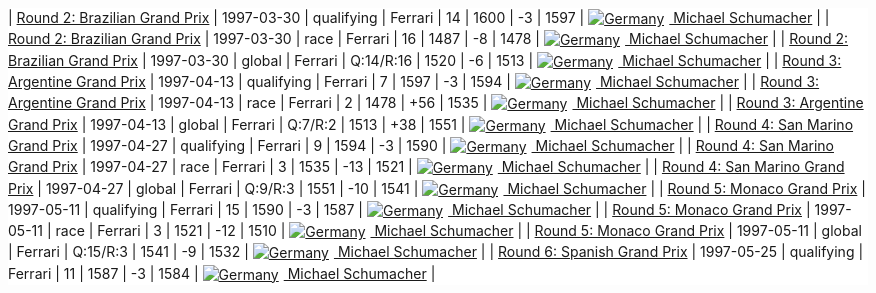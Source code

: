 | [Round 2: Brazilian Grand Prix](../seasons/1997-season-report#round-2-brazilian-grand-prix) | 1997-03-30 | qualifying | Ferrari | 14 | 1600 | -3 | 1597 | [<img src="https://upload.wikimedia.org/wikipedia/commons/b/ba/Flag_of_Germany.svg" alt="Germany" width="20" height="auto" style="vertical-align: middle; margin-right: 5px;" onerror="this.outerHTML='🇩🇪'; this.style.marginRight='5px';"/> Michael Schumacher](michael-schumacher) |
| [Round 2: Brazilian Grand Prix](../seasons/1997-season-report#round-2-brazilian-grand-prix) | 1997-03-30 | race | Ferrari | 16 | 1487 | -8 | 1478 | [<img src="https://upload.wikimedia.org/wikipedia/commons/b/ba/Flag_of_Germany.svg" alt="Germany" width="20" height="auto" style="vertical-align: middle; margin-right: 5px;" onerror="this.outerHTML='🇩🇪'; this.style.marginRight='5px';"/> Michael Schumacher](michael-schumacher) |
| [Round 2: Brazilian Grand Prix](../seasons/1997-season-report#round-2-brazilian-grand-prix) | 1997-03-30 | global | Ferrari | Q:14/R:16 | 1520 | -6 | 1513 | [<img src="https://upload.wikimedia.org/wikipedia/commons/b/ba/Flag_of_Germany.svg" alt="Germany" width="20" height="auto" style="vertical-align: middle; margin-right: 5px;" onerror="this.outerHTML='🇩🇪'; this.style.marginRight='5px';"/> Michael Schumacher](michael-schumacher) |
| [Round 3: Argentine Grand Prix](../seasons/1997-season-report#round-3-argentine-grand-prix) | 1997-04-13 | qualifying | Ferrari | 7 | 1597 | -3 | 1594 | [<img src="https://upload.wikimedia.org/wikipedia/commons/b/ba/Flag_of_Germany.svg" alt="Germany" width="20" height="auto" style="vertical-align: middle; margin-right: 5px;" onerror="this.outerHTML='🇩🇪'; this.style.marginRight='5px';"/> Michael Schumacher](michael-schumacher) |
| [Round 3: Argentine Grand Prix](../seasons/1997-season-report#round-3-argentine-grand-prix) | 1997-04-13 | race | Ferrari | 2 | 1478 | +56 | 1535 | [<img src="https://upload.wikimedia.org/wikipedia/commons/b/ba/Flag_of_Germany.svg" alt="Germany" width="20" height="auto" style="vertical-align: middle; margin-right: 5px;" onerror="this.outerHTML='🇩🇪'; this.style.marginRight='5px';"/> Michael Schumacher](michael-schumacher) |
| [Round 3: Argentine Grand Prix](../seasons/1997-season-report#round-3-argentine-grand-prix) | 1997-04-13 | global | Ferrari | Q:7/R:2 | 1513 | +38 | 1551 | [<img src="https://upload.wikimedia.org/wikipedia/commons/b/ba/Flag_of_Germany.svg" alt="Germany" width="20" height="auto" style="vertical-align: middle; margin-right: 5px;" onerror="this.outerHTML='🇩🇪'; this.style.marginRight='5px';"/> Michael Schumacher](michael-schumacher) |
| [Round 4: San Marino Grand Prix](../seasons/1997-season-report#round-4-san-marino-grand-prix) | 1997-04-27 | qualifying | Ferrari | 9 | 1594 | -3 | 1590 | [<img src="https://upload.wikimedia.org/wikipedia/commons/b/ba/Flag_of_Germany.svg" alt="Germany" width="20" height="auto" style="vertical-align: middle; margin-right: 5px;" onerror="this.outerHTML='🇩🇪'; this.style.marginRight='5px';"/> Michael Schumacher](michael-schumacher) |
| [Round 4: San Marino Grand Prix](../seasons/1997-season-report#round-4-san-marino-grand-prix) | 1997-04-27 | race | Ferrari | 3 | 1535 | -13 | 1521 | [<img src="https://upload.wikimedia.org/wikipedia/commons/b/ba/Flag_of_Germany.svg" alt="Germany" width="20" height="auto" style="vertical-align: middle; margin-right: 5px;" onerror="this.outerHTML='🇩🇪'; this.style.marginRight='5px';"/> Michael Schumacher](michael-schumacher) |
| [Round 4: San Marino Grand Prix](../seasons/1997-season-report#round-4-san-marino-grand-prix) | 1997-04-27 | global | Ferrari | Q:9/R:3 | 1551 | -10 | 1541 | [<img src="https://upload.wikimedia.org/wikipedia/commons/b/ba/Flag_of_Germany.svg" alt="Germany" width="20" height="auto" style="vertical-align: middle; margin-right: 5px;" onerror="this.outerHTML='🇩🇪'; this.style.marginRight='5px';"/> Michael Schumacher](michael-schumacher) |
| [Round 5: Monaco Grand Prix](../seasons/1997-season-report#round-5-monaco-grand-prix) | 1997-05-11 | qualifying | Ferrari | 15 | 1590 | -3 | 1587 | [<img src="https://upload.wikimedia.org/wikipedia/commons/b/ba/Flag_of_Germany.svg" alt="Germany" width="20" height="auto" style="vertical-align: middle; margin-right: 5px;" onerror="this.outerHTML='🇩🇪'; this.style.marginRight='5px';"/> Michael Schumacher](michael-schumacher) |
| [Round 5: Monaco Grand Prix](../seasons/1997-season-report#round-5-monaco-grand-prix) | 1997-05-11 | race | Ferrari | 3 | 1521 | -12 | 1510 | [<img src="https://upload.wikimedia.org/wikipedia/commons/b/ba/Flag_of_Germany.svg" alt="Germany" width="20" height="auto" style="vertical-align: middle; margin-right: 5px;" onerror="this.outerHTML='🇩🇪'; this.style.marginRight='5px';"/> Michael Schumacher](michael-schumacher) |
| [Round 5: Monaco Grand Prix](../seasons/1997-season-report#round-5-monaco-grand-prix) | 1997-05-11 | global | Ferrari | Q:15/R:3 | 1541 | -9 | 1532 | [<img src="https://upload.wikimedia.org/wikipedia/commons/b/ba/Flag_of_Germany.svg" alt="Germany" width="20" height="auto" style="vertical-align: middle; margin-right: 5px;" onerror="this.outerHTML='🇩🇪'; this.style.marginRight='5px';"/> Michael Schumacher](michael-schumacher) |
| [Round 6: Spanish Grand Prix](../seasons/1997-season-report#round-6-spanish-grand-prix) | 1997-05-25 | qualifying | Ferrari | 11 | 1587 | -3 | 1584 | [<img src="https://upload.wikimedia.org/wikipedia/commons/b/ba/Flag_of_Germany.svg" alt="Germany" width="20" height="auto" style="vertical-align: middle; margin-right: 5px;" onerror="this.outerHTML='🇩🇪'; this.style.marginRight='5px';"/> Michael Schumacher](michael-schumacher) |